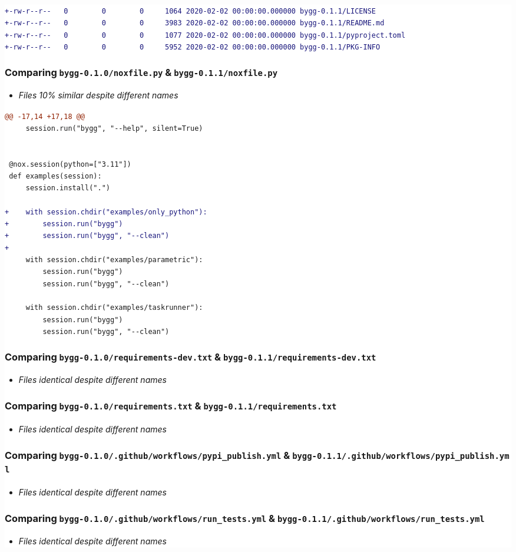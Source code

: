 ```diff
+-rw-r--r--   0        0        0     1064 2020-02-02 00:00:00.000000 bygg-0.1.1/LICENSE
+-rw-r--r--   0        0        0     3983 2020-02-02 00:00:00.000000 bygg-0.1.1/README.md
+-rw-r--r--   0        0        0     1077 2020-02-02 00:00:00.000000 bygg-0.1.1/pyproject.toml
+-rw-r--r--   0        0        0     5952 2020-02-02 00:00:00.000000 bygg-0.1.1/PKG-INFO
```

### Comparing `bygg-0.1.0/noxfile.py` & `bygg-0.1.1/noxfile.py`

 * *Files 10% similar despite different names*

```diff
@@ -17,14 +17,18 @@
     session.run("bygg", "--help", silent=True)
 
 
 @nox.session(python=["3.11"])
 def examples(session):
     session.install(".")
 
+    with session.chdir("examples/only_python"):
+        session.run("bygg")
+        session.run("bygg", "--clean")
+
     with session.chdir("examples/parametric"):
         session.run("bygg")
         session.run("bygg", "--clean")
 
     with session.chdir("examples/taskrunner"):
         session.run("bygg")
         session.run("bygg", "--clean")
```

### Comparing `bygg-0.1.0/requirements-dev.txt` & `bygg-0.1.1/requirements-dev.txt`

 * *Files identical despite different names*

### Comparing `bygg-0.1.0/requirements.txt` & `bygg-0.1.1/requirements.txt`

 * *Files identical despite different names*

### Comparing `bygg-0.1.0/.github/workflows/pypi_publish.yml` & `bygg-0.1.1/.github/workflows/pypi_publish.yml`

 * *Files identical despite different names*

### Comparing `bygg-0.1.0/.github/workflows/run_tests.yml` & `bygg-0.1.1/.github/workflows/run_tests.yml`

 * *Files identical despite different names*
